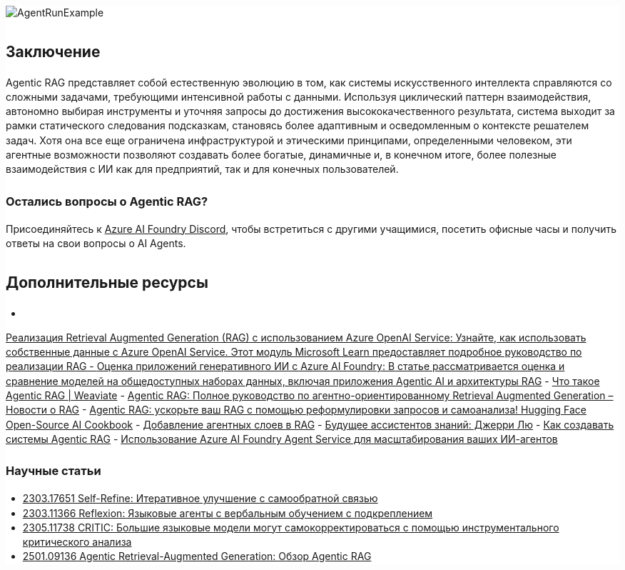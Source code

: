 ![AgentRunExample](../../../translated_images/AgentRunExample.471a94bc40cbdc0cd04c1f43c8d8c9b751f10d97918c900e29cb3ba0d6aa4c00.ru.png)

## Заключение

Agentic RAG представляет собой естественную эволюцию в том, как системы искусственного интеллекта справляются со сложными задачами, требующими интенсивной работы с данными. Используя циклический паттерн взаимодействия, автономно выбирая инструменты и уточняя запросы до достижения высококачественного результата, система выходит за рамки статического следования подсказкам, становясь более адаптивным и осведомленным о контексте решателем задач. Хотя она все еще ограничена инфраструктурой и этическими принципами, определенными человеком, эти агентные возможности позволяют создавать более богатые, динамичные и, в конечном итоге, более полезные взаимодействия с ИИ как для предприятий, так и для конечных пользователей.

### Остались вопросы о Agentic RAG?

Присоединяйтесь к [Azure AI Foundry Discord](https://aka.ms/ai-agents/discord), чтобы встретиться с другими учащимися, посетить офисные часы и получить ответы на свои вопросы о AI Agents.

## Дополнительные ресурсы

-
<a href="https://learn.microsoft.com/training/modules/use-own-data-azure-openai" target="_blank">
Реализация Retrieval Augmented Generation (RAG) с использованием Azure OpenAI Service: Узнайте, как использовать собственные данные с Azure OpenAI Service. Этот модуль Microsoft Learn предоставляет подробное руководство по реализации RAG  
- <a href="https://learn.microsoft.com/azure/ai-studio/concepts/evaluation-approach-gen-ai" target="_blank">Оценка приложений генеративного ИИ с Azure AI Foundry: В статье рассматривается оценка и сравнение моделей на общедоступных наборах данных, включая приложения Agentic AI и архитектуры RAG</a>  
- <a href="https://weaviate.io/blog/what-is-agentic-rag" target="_blank">Что такое Agentic RAG | Weaviate</a>  
- <a href="https://ragaboutit.com/agentic-rag-a-complete-guide-to-agent-based-retrieval-augmented-generation/" target="_blank">Agentic RAG: Полное руководство по агентно-ориентированному Retrieval Augmented Generation – Новости о RAG</a>  
- <a href="https://huggingface.co/learn/cookbook/agent_rag" target="_blank">Agentic RAG: ускорьте ваш RAG с помощью реформулировки запросов и самоанализа! Hugging Face Open-Source AI Cookbook</a>  
- <a href="https://youtu.be/aQ4yQXeB1Ss?si=2HUqBzHoeB5tR04U" target="_blank">Добавление агентных слоев в RAG</a>  
- <a href="https://www.youtube.com/watch?v=zeAyuLc_f3Q&t=244s" target="_blank">Будущее ассистентов знаний: Джерри Лю</a>  
- <a href="https://www.youtube.com/watch?v=AOSjiXP1jmQ" target="_blank">Как создавать системы Agentic RAG</a>  
- <a href="https://ignite.microsoft.com/sessions/BRK102?source=sessions" target="_blank">Использование Azure AI Foundry Agent Service для масштабирования ваших ИИ-агентов</a>  

### Научные статьи

- <a href="https://arxiv.org/abs/2303.17651" target="_blank">2303.17651 Self-Refine: Итеративное улучшение с самообратной связью</a>  
- <a href="https://arxiv.org/abs/2303.11366" target="_blank">2303.11366 Reflexion: Языковые агенты с вербальным обучением с подкреплением</a>  
- <a href="https://arxiv.org/abs/2305.11738" target="_blank">2305.11738 CRITIC: Большие языковые модели могут самокорректироваться с помощью инструментального критического анализа</a>  
- <a href="https://arxiv.org/abs/2501.09136" target="_blank">2501.09136 Agentic Retrieval-Augmented Generation: Обзор Agentic RAG</a>  
